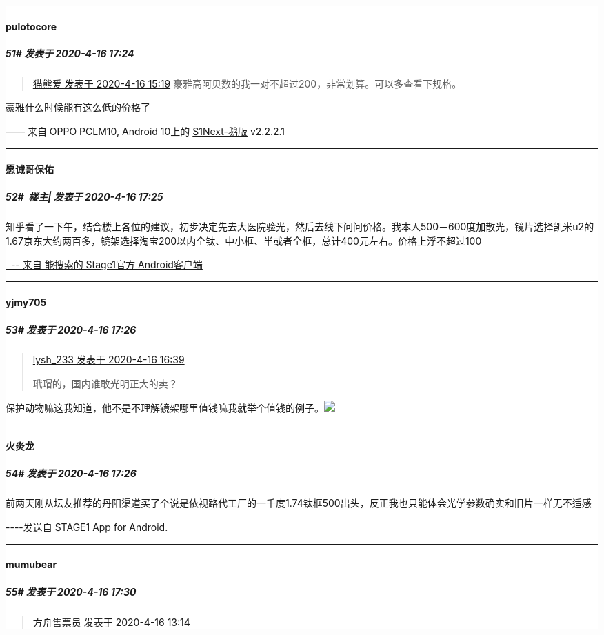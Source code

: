 
-----

####  pulotocore  
##### 51#       发表于 2020-4-16 17:24


<blockquote><a href="httphttps://bbs.saraba1st.com/2b/forum.php?mod=redirect&amp;goto=findpost&amp;pid=47102501&amp;ptid=1924457" target="_blank">猫熊爱 发表于 2020-4-16 15:19</a>
豪雅高阿贝数的我一对不超过200，非常划算。可以多查看下规格。</blockquote>
豪雅什么时候能有这么低的价格了

—— 来自 OPPO PCLM10, Android 10上的 [S1Next-鹅版](https://github.com/ykrank/S1-Next/releases) v2.2.2.1


-----

####  愿诚哥保佑  
##### 52#         楼主| 发表于 2020-4-16 17:25


知乎看了一下午，结合楼上各位的建议，初步决定先去大医院验光，然后去线下问问价格。我本人500－600度加散光，镜片选择凯米u2的1.67京东大约两百多，镜架选择淘宝200以内全钛、中小框、半或者全框，总计400元左右。价格上浮不超过100

[  -- 来自 能搜索的 Stage1官方 Android客户端](https://www.coolapk.com/apk/140634)


-----

####  yjmy705  
##### 53#       发表于 2020-4-16 17:26


<blockquote><a href="httphttps://bbs.saraba1st.com/2b/forum.php?mod=redirect&amp;goto=findpost&amp;pid=47103593&amp;ptid=1924457" target="_blank">lysh_233 发表于 2020-4-16 16:39</a>

玳瑁的，国内谁敢光明正大的卖？</blockquote>
保护动物嘛这我知道，他不是不理解镜架哪里值钱嘛我就举个值钱的例子。<img src="https://static.saraba1st.com/image/smiley/face2017/067.png" referrerpolicy="no-referrer">


-----

####  火炎龙  
##### 54#       发表于 2020-4-16 17:26


前两天刚从坛友推荐的丹阳渠道买了个说是依视路代工厂的一千度1.74钛框500出头，反正我也只能体会光学参数确实和旧片一样无不适感


----发送自 [STAGE1 App for Android.](http://stage1.5j4m.com/?1.33)


-----

####  mumubear  
##### 55#       发表于 2020-4-16 17:30


<blockquote><a href="httphttps://bbs.saraba1st.com/2b/forum.php?mod=redirect&amp;goto=findpost&amp;pid=47100944&amp;ptid=1924457" target="_blank">方舟售票员 发表于 2020-4-16 13:14</a>
